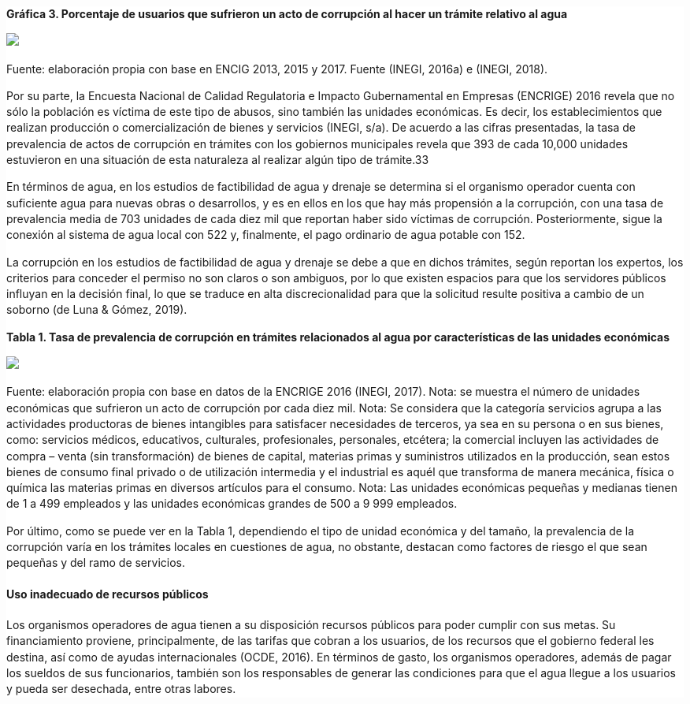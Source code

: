 **Gráfica 3. Porcentaje de usuarios que sufrieron un acto de corrupción al hacer un trámite relativo al agua**

![](https://www.ethos.org.mx/wp-content/uploads/2019/09/Gr%C3%A1fica-3.-Porcentaje-de-usuarios-que-sufrieron-un-acto-de-corrupci%C3%B3n-al-hacer-un-tr%C3%A1mite-relativo-al-agua.jpg)

Fuente: elaboración propia con base en ENCIG 2013, 2015 y 2017. Fuente (INEGI, 2016a) e (INEGI, 2018).

Por su parte, la Encuesta Nacional de Calidad Regulatoria e Impacto Gubernamental en Empresas (ENCRIGE) 2016 revela que no sólo la población es víctima de este tipo de abusos, sino también las unidades económicas. Es decir, los establecimientos que realizan producción o comercialización de bienes y servicios (INEGI, s/a). De acuerdo a las cifras presentadas, la tasa de prevalencia de actos de corrupción en trámites con los gobiernos municipales revela que 393 de cada 10,000 unidades estuvieron en una situación de esta naturaleza al realizar algún tipo de trámite.33

En términos de agua, en los estudios de factibilidad de agua y drenaje se determina si el organismo operador cuenta con suficiente agua para nuevas obras o desarrollos, y es en ellos en los que hay más propensión a la corrupción, con una tasa de prevalencia media de 703 unidades de cada diez mil que reportan haber sido víctimas de corrupción. Posteriormente, sigue la conexión al sistema de agua local con 522 y, finalmente, el pago ordinario de agua potable con 152.

La corrupción en los estudios de factibilidad de agua y drenaje se debe a que en dichos trámites, según reportan los expertos, los criterios para conceder el permiso no son claros o son ambiguos, por lo que existen espacios para que los servidores públicos influyan en la decisión final, lo que se traduce en alta discrecionalidad para que la solicitud resulte positiva a cambio de un soborno (de Luna & Gómez, 2019).

**Tabla 1. Tasa de prevalencia de corrupción en trámites relacionados al agua por características de las unidades económicas**

![](https://www.ethos.org.mx/wp-content/uploads/2019/09/Corrupci%C3%B3n-en-el-sector-agua-quien-es-responsable-de-la-crisis_Page_33-300x238.jpg)

Fuente: elaboración propia con base en datos de la ENCRIGE 2016 (INEGI, 2017). Nota: se muestra el número de unidades económicas que sufrieron un acto de corrupción por cada diez mil. Nota: Se considera que la categoría servicios agrupa a las actividades productoras de bienes intangibles para satisfacer necesidades de terceros, ya sea en su persona o en sus bienes, como: servicios médicos, educativos, culturales, profesionales, personales, etcétera; la comercial incluyen las actividades de compra – venta (sin transformación) de bienes de capital, materias primas y suministros utilizados en la producción, sean estos bienes de consumo final privado o de utilización intermedia y el industrial es aquél que transforma de manera mecánica, física o química las materias primas en diversos artículos para el consumo. Nota: Las unidades económicas pequeñas y medianas tienen de 1 a 499 empleados y las unidades económicas grandes de 500 a 9 999 empleados.

Por último, como se puede ver en la Tabla 1, dependiendo el tipo de unidad económica y del tamaño, la prevalencia de la corrupción varía en los trámites locales en cuestiones de agua, no obstante, destacan como factores de riesgo el que sean pequeñas y del ramo de servicios.

#### Uso inadecuado de recursos públicos

Los organismos operadores de agua tienen a su disposición recursos públicos para poder cumplir con sus metas. Su financiamiento proviene, principalmente, de las tarifas que cobran a los usuarios, de los recursos que el gobierno federal les destina, así como de ayudas internacionales (OCDE, 2016). En términos de gasto, los organismos operadores, además de pagar los sueldos de sus funcionarios, también son los responsables de generar las condiciones para que el agua llegue a los usuarios y pueda ser desechada, entre otras labores.
